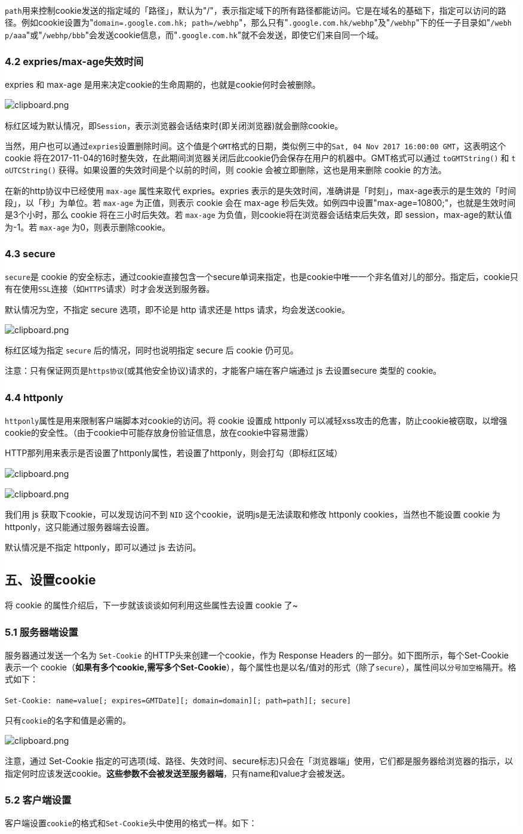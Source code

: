 <p><code>path</code>用来控制cookie发送的指定域的「路径」，默认为"/"，表示指定域下的所有路径都能访问。它是在域名的基础下，指定可以访问的路径。例如cookie设置为"<code>domain=.google.com.hk; path=/webhp</code>"，那么只有"<code>.google.com.hk/webhp</code>"及"<code>/webhp</code>"下的任一子目录如"<code>/webhp/aaa</code>"或"<code>/webhp/bbb</code>"会发送cookie信息，而"<code>.google.com.hk</code>"就不会发送，即使它们来自同一个域。</p>
<h3 id="articleHeader7">4.2 expries/max-age失效时间</h3>
<p>expries 和 max-age 是用来决定cookie的生命周期的，也就是cookie何时会被删除。 </p>
<p><span class="img-wrap"><img data-src="/img/bVt3L6?w=376&amp;h=190" src="https://static.alili.tech/img/bVt3L6?w=376&amp;h=190" alt="clipboard.png" title="clipboard.png" style="cursor: pointer;"></span></p>
<p>标红区域为默认情况，即<code>Session</code>，表示浏览器会话结束时(即关闭浏览器)就会删除cookie。</p>
<p>当然，用户也可以通过<code>expries</code>设置删除时间。这个值是个<code>GMT</code>格式的日期，类似例三中的<code>Sat, 04 Nov 2017 16:00:00 GMT</code>，这表明这个 cookie 将在2017-11-04的16时整失效，在此期间浏览器关闭后此cookie仍会保存在用户的机器中。GMT格式可以通过 <code>toGMTString()</code> 和 <code>toUTCString()</code> 获得。如果设置的失效时间是个以前的时间，则 cookie 会被立即删除，这也是用来删除 cookie 的方法。</p>
<p>在新的http协议中已经使用 <code>max-age</code> 属性来取代 expries。expries 表示的是失效时间，准确讲是「时刻」，max-age表示的是生效的「时间段」，以「秒」为单位。若 <code>max-age</code> 为正值，则表示 cookie 会在 max-age 秒后失效。如例四中设置"max-age=10800;"，也就是生效时间是3个小时，那么 cookie 将在三小时后失效。若 <code>max-age</code> 为负值，则cookie将在浏览器会话结束后失效，即 session，max-age的默认值为-1。若 <code>max-age</code> 为0，则表示删除cookie。</p>
<h3 id="articleHeader8">4.3 secure</h3>
<p><code>secure</code>是 cookie 的安全标志，通过cookie直接包含一个secure单词来指定，也是cookie中唯一一个非名值对儿的部分。指定后，cookie只有在使用<code>SSL</code>连接（如<code>HTTPS</code>请求）时才会发送到服务器。</p>
<p>默认情况为空，不指定 secure 选项，即不论是 http 请求还是 https 请求，均会发送cookie。</p>
<p><span class="img-wrap"><img data-src="/img/bVt3U6?w=122&amp;h=214" src="https://static.alili.tech/img/bVt3U6?w=122&amp;h=214" alt="clipboard.png" title="clipboard.png" style="cursor: pointer;"></span></p>
<p>标红区域为指定 <code>secure</code> 后的情况，同时也说明指定 secure 后 cookie 仍可见。</p>
<p>注意：只有保证网页是<code>https协议</code>(或其他安全协议)请求的，才能客户端在客户端通过 js 去设置secure 类型的 cookie。</p>
<h3 id="articleHeader9">4.4 httponly</h3>
<p><code>httponly</code>属性是用来限制客户端脚本对cookie的访问。将 cookie 设置成 httponly 可以减轻xss攻击的危害，防止cookie被窃取，以增强cookie的安全性。（由于cookie中可能存放身份验证信息，放在cookie中容易泄露）</p>
<p>HTTP那列用来表示是否设置了httponly属性，若设置了httponly，则会打勾（即标红区域）</p>
<p><span class="img-wrap"><img data-src="/img/bVt0zi?w=1444&amp;h=298" src="https://static.alili.tech/img/bVt0zi?w=1444&amp;h=298" alt="clipboard.png" title="clipboard.png" style="cursor: pointer;"></span></p>
<p><span class="img-wrap"><img data-src="/img/bVt0ze?w=1652&amp;h=106" src="https://static.alili.tech/img/bVt0ze?w=1652&amp;h=106" alt="clipboard.png" title="clipboard.png" style="cursor: pointer;"></span></p>
<p>我们用 js 获取下cookie，可以发现访问不到 <code>NID</code> 这个cookie，说明js是无法读取和修改 httponly cookies，当然也不能设置 cookie 为 httponly，这只能通过服务器端去设置。</p>
<p>默认情况是不指定 httponly，即可以通过 js 去访问。</p>
<h2 id="articleHeader10">五、设置cookie</h2>
<p>将 cookie 的属性介绍后，下一步就该谈谈如何利用这些属性去设置 cookie 了~</p>
<h3 id="articleHeader11">5.1 服务器端设置</h3>
<p>服务器通过发送一个名为 <code>Set-Cookie</code> 的HTTP头来创建一个cookie，作为 Response Headers 的一部分。如下图所示，每个Set-Cookie 表示一个 cookie（<strong>如果有多个cookie,需写多个Set-Cookie</strong>），每个属性也是以名/值对的形式（除了<code>secure</code>），属性间以<code>分号加空格</code>隔开。格式如下：</p>
<div class="widget-codetool" style="display:none;">
      <div class="widget-codetool--inner">
      <span class="selectCode code-tool" data-toggle="tooltip" data-placement="top" title="" data-original-title="全选"></span>
      <span type="button" class="copyCode code-tool" data-toggle="tooltip" data-placement="top" data-clipboard-text="Set-Cookie: name=value[; expires=GMTDate][; domain=domain][; path=path][; secure]
" title="" data-original-title="复制"></span>
      <span type="button" class="saveToNote code-tool" data-toggle="tooltip" data-placement="top" title="" data-original-title="放进笔记"></span>
      </div>
      </div><pre class="hljs markdown"><code>Set-Cookie: name=value[<span class="hljs-string">; expires=GMTDate</span>][<span class="hljs-symbol">; domain=domain</span>][<span class="hljs-string">; path=path</span>][<span class="hljs-symbol">; secure</span>]
</code></pre>
<p>只有<code>cookie</code>的名字和值是必需的。</p>
<p><span class="img-wrap"><img data-src="/img/bVt0y1?w=1668&amp;h=340" src="https://static.alili.tech/img/bVt0y1?w=1668&amp;h=340" alt="clipboard.png" title="clipboard.png" style="cursor: pointer;"></span></p>
<p>注意，通过 Set-Cookie 指定的可选项(域、路径、失效时间、secure标志)只会在「浏览器端」使用，它们都是服务器给浏览器的指示，以指定何时应该发送cookie。<strong>这些参数不会被发送至服务器端</strong>，只有name和value才会被发送。</p>
<h3 id="articleHeader12">5.2 客户端设置</h3>
<p>客户端设置<code>cookie</code>的格式和<code>Set-Cookie</code>头中使用的格式一样。如下：</p>
<div class="widget-codetool" style="display:none;">
      <div class="widget-codetool--inner">
